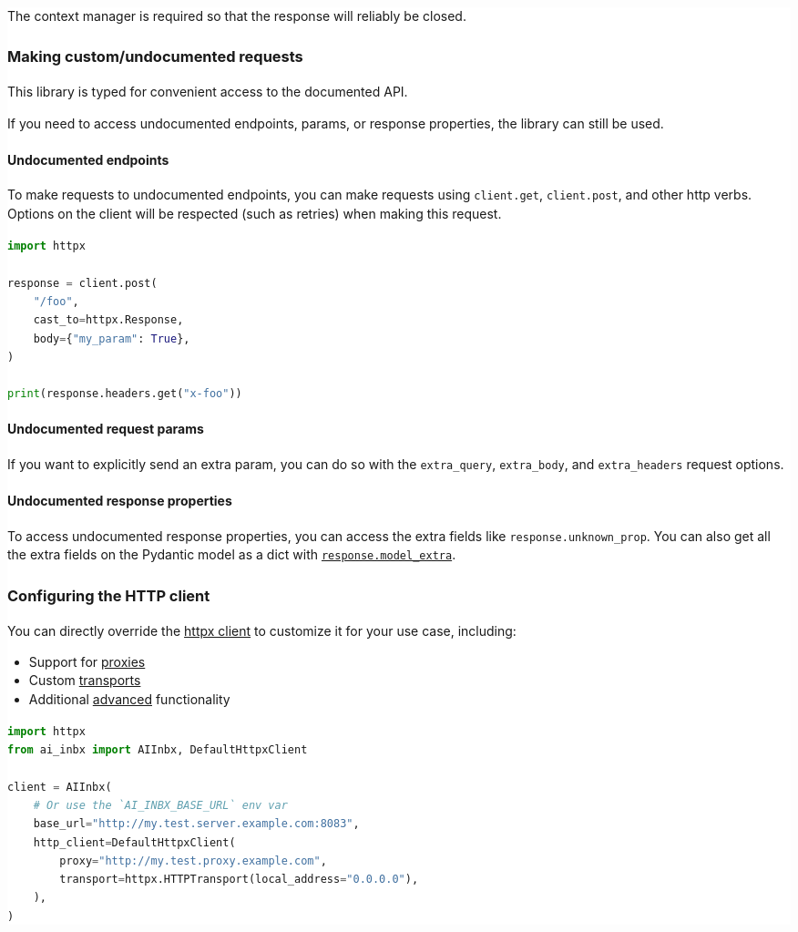 The context manager is required so that the response will reliably be closed.

### Making custom/undocumented requests

This library is typed for convenient access to the documented API.

If you need to access undocumented endpoints, params, or response properties, the library can still be used.

#### Undocumented endpoints

To make requests to undocumented endpoints, you can make requests using `client.get`, `client.post`, and other
http verbs. Options on the client will be respected (such as retries) when making this request.

```py
import httpx

response = client.post(
    "/foo",
    cast_to=httpx.Response,
    body={"my_param": True},
)

print(response.headers.get("x-foo"))
```

#### Undocumented request params

If you want to explicitly send an extra param, you can do so with the `extra_query`, `extra_body`, and `extra_headers` request
options.

#### Undocumented response properties

To access undocumented response properties, you can access the extra fields like `response.unknown_prop`. You
can also get all the extra fields on the Pydantic model as a dict with
[`response.model_extra`](https://docs.pydantic.dev/latest/api/base_model/#pydantic.BaseModel.model_extra).

### Configuring the HTTP client

You can directly override the [httpx client](https://www.python-httpx.org/api/#client) to customize it for your use case, including:

- Support for [proxies](https://www.python-httpx.org/advanced/proxies/)
- Custom [transports](https://www.python-httpx.org/advanced/transports/)
- Additional [advanced](https://www.python-httpx.org/advanced/clients/) functionality

```python
import httpx
from ai_inbx import AIInbx, DefaultHttpxClient

client = AIInbx(
    # Or use the `AI_INBX_BASE_URL` env var
    base_url="http://my.test.server.example.com:8083",
    http_client=DefaultHttpxClient(
        proxy="http://my.test.proxy.example.com",
        transport=httpx.HTTPTransport(local_address="0.0.0.0"),
    ),
)
```
